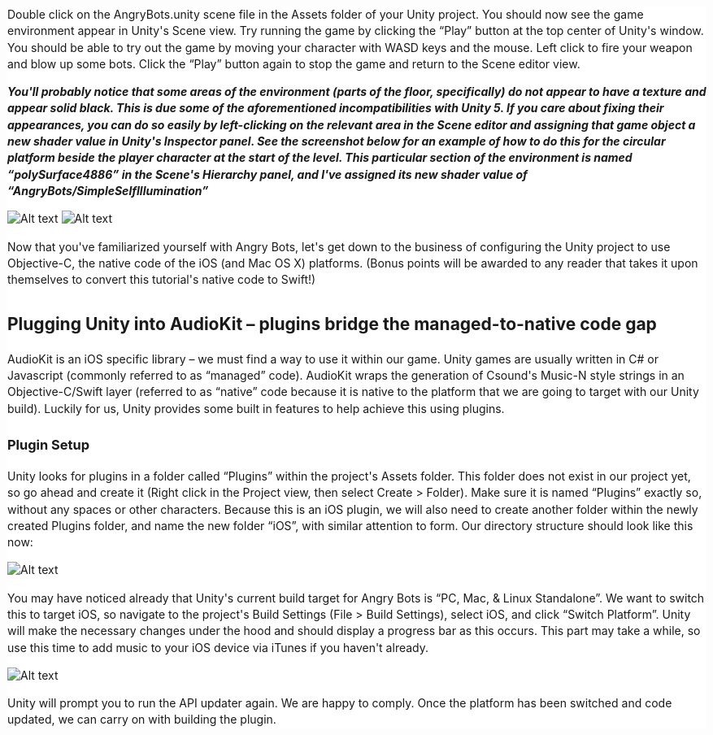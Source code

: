 Double click on the AngryBots.unity scene file in the Assets folder of your Unity project. You should now see the game environment appear in Unity's Scene view. Try running the game by clicking the “Play” button at the top center of Unity's window. You should be able to try out the game by moving your character with WASD keys and the mouse. Left click to fire your weapon and blow up some bots. Click the “Play” button again to stop the game and return to the Scene editor view. 

***You'll probably notice that some areas of the environment (parts of the floor, specifically) do not appear to have a texture and appear solid black. This is due some of the aforementioned incompatibilities with Unity 5. If you care about fixing their appearances, you can do so easily by left-clicking on the relevant area in the Scene editor and assigning that game object a new shader value in Unity's Inspector panel. See the screenshot below for an example of how to do this for the circular platform beside the player character at the start of the level. This particular section of the environment is named “polySurface4886” in the Scene's Hierarchy panel, and I've assigned its new shader value of “AngryBots/SimpleSelfIllumination”***

![Alt text](http://www.anor.ac/tutorial_images/AngryBots_screenshot1.png "Certain game objects are appearing completely black. We can fix that...")
![Alt text](http://www.anor.ac/tutorial_images/AngryBots_shader_fix.png "...by tweaking their shader parameters.")

Now that you've familiarized yourself with Angry Bots, let's get down to the business of configuring the Unity project to use Objective-C, the native code of the iOS (and Mac OS X) platforms. (Bonus points will be awarded to any reader that takes it upon themselves to convert this tutorial's native code to Swift!)

## Plugging Unity into AudioKit – plugins bridge the managed-to-native code gap

AudioKit is an iOS specific library – we must find a way to use it within our game. Unity games are usually written in C# or Javascript (commonly referred to as “managed” code). AudioKit wraps the generation of Csound's Music-N style strings in an Objective-C/Swift layer (referred to as “native” code because it is native to the platform that we are going to target with our Unity build). Luckily for us, Unity provides some built in features to help achieve this using plugins.

### Plugin Setup

Unity looks for plugins in a folder called “Plugins” within the project's Assets folder. This folder does not exist in our project yet, so go ahead and create it (Right click in the Project view, then select Create > Folder). Make sure it is named “Plugins” exactly so, without any spaces or other characters. Because this is an iOS plugin, we will also need to create another folder within the newly created Plugins folder, and name the new folder “iOS”, with similar attention to form. Our directory structure should look like this now:

![Alt text](http://www.anor.ac/tutorial_images/AngryBots_Assets_folder.png "A blank canvas for plugin creation.")

You may have noticed already that Unity's current build target for Angry Bots is “PC, Mac, & Linux Standalone”. We want to switch this to target iOS, so navigate to the project's Build Settings (File > Build Settings), select iOS, and click “Switch Platform”. Unity will make the necessary changes under the hood and should display a progress bar as this occurs. This part may take a while, so use this time to add music to your iOS device via iTunes if you haven't already. 

![Alt text](http://www.anor.ac/tutorial_images/AngryBots_BuildSettings.png "We are building to iOS today.")

Unity will prompt you to run the API updater again. We are happy to comply. Once the platform has been switched and code updated, we can carry on with building the plugin.
